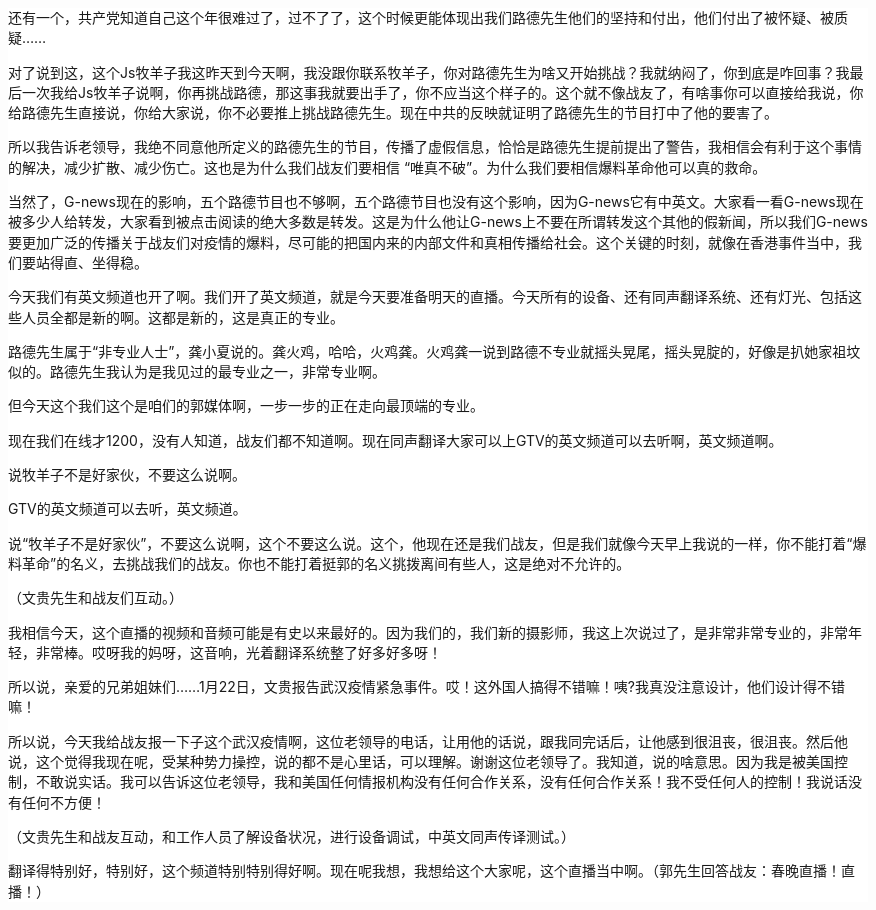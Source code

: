 
还有一个，共产党知道自己这个年很难过了，过不了了，这个时候更能体现出我们路德先生他们的坚持和付出，他们付出了被怀疑、被质疑……



对了说到这，这个Js牧羊子我这昨天到今天啊，我没跟你联系牧羊子，你对路德先生为啥又开始挑战？我就纳闷了，你到底是咋回事？我最后一次我给Js牧羊子说啊，你再挑战路德，那这事我就要出手了，你不应当这个样子的。这个就不像战友了，有啥事你可以直接给我说，你给路德先生直接说，你给大家说，你不必要推上挑战路德先生。现在中共的反映就证明了路德先生的节目打中了他的要害了。



所以我告诉老领导，我绝不同意他所定义的路德先生的节目，传播了虚假信息，恰恰是路德先生提前提出了警告，我相信会有利于这个事情的解决，减少扩散、减少伤亡。这也是为什么我们战友们要相信 “唯真不破”。为什么我们要相信爆料革命他可以真的救命。



当然了，G-news现在的影响，五个路德节目也不够啊，五个路德节目也没有这个影响，因为G-news它有中英文。大家看一看G-news现在被多少人给转发，大家看到被点击阅读的绝大多数是转发。这是为什么他让G-news上不要在所谓转发这个其他的假新闻，所以我们G-news要更加广泛的传播关于战友们对疫情的爆料，尽可能的把国内来的内部文件和真相传播给社会。这个关键的时刻，就像在香港事件当中，我们要站得直、坐得稳。



今天我们有英文频道也开了啊。我们开了英文频道，就是今天要准备明天的直播。今天所有的设备、还有同声翻译系统、还有灯光、包括这些人员全都是新的啊。这都是新的，这是真正的专业。



路德先生属于“非专业人士”，龚小夏说的。龚火鸡，哈哈，火鸡龚。火鸡龚一说到路德不专业就摇头晃尾，摇头晃腚的，好像是扒她家祖坟似的。路德先生我认为是我见过的最专业之一，非常专业啊。



但今天这个我们这个是咱们的郭媒体啊，一步一步的正在走向最顶端的专业。



现在我们在线才1200，没有人知道，战友们都不知道啊。现在同声翻译大家可以上GTV的英文频道可以去听啊，英文频道啊。



说牧羊子不是好家伙，不要这么说啊。



GTV的英文频道可以去听，英文频道。



说“牧羊子不是好家伙”，不要这么说啊，这个不要这么说。这个，他现在还是我们战友，但是我们就像今天早上我说的一样，你不能打着“爆料革命”的名义，去挑战我们的战友。你也不能打着挺郭的名义挑拨离间有些人，这是绝对不允许的。



（文贵先生和战友们互动。）



我相信今天，这个直播的视频和音频可能是有史以来最好的。因为我们的，我们新的摄影师，我这上次说过了，是非常非常专业的，非常年轻，非常棒。哎呀我的妈呀，这音响，光着翻译系统整了好多好多呀！



所以说，亲爱的兄弟姐妹们……1月22日，文贵报告武汉疫情紧急事件。哎！这外国人搞得不错嘛！咦?我真没注意设计，他们设计得不错嘛！



所以说，今天我给战友报一下子这个武汉疫情啊，这位老领导的电话，让用他的话说，跟我同完话后，让他感到很沮丧，很沮丧。然后他说，这个觉得我现在呢，受某种势力操控，说的都不是心里话，可以理解。谢谢这位老领导了。我知道，说的啥意思。因为我是被美国控制，不敢说实话。我可以告诉这位老领导，我和美国任何情报机构没有任何合作关系，没有任何合作关系！我不受任何人的控制！我说话没有任何不方便！



（文贵先生和战友互动，和工作人员了解设备状况，进行设备调试，中英文同声传译测试。）



翻译得特别好，特别好，这个频道特别特别得好啊。现在呢我想，我想给这个大家呢，这个直播当中啊。（郭先生回答战友：春晚直播！直播！）

